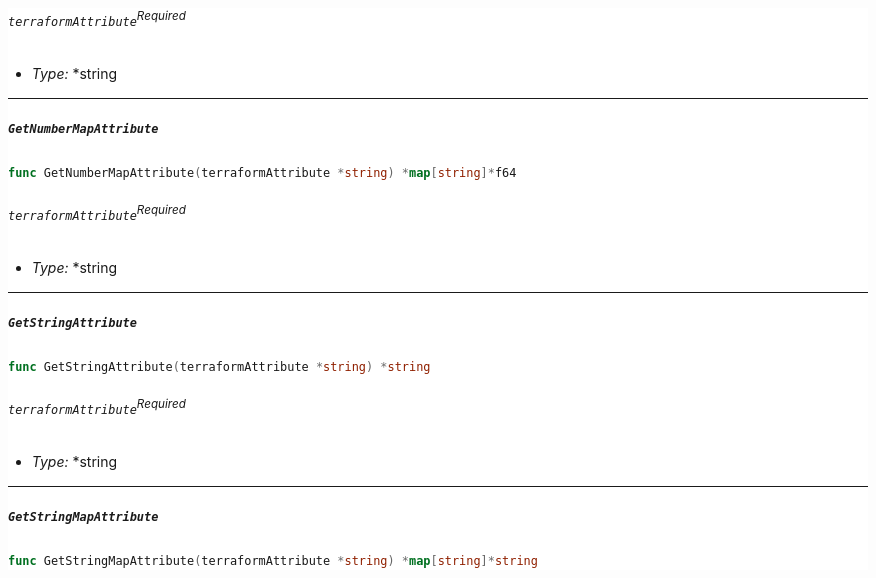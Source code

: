 ###### `terraformAttribute`<sup>Required</sup> <a name="terraformAttribute" id="@cdktf/provider-cloudflare.dataCloudflareQueueConsumers.DataCloudflareQueueConsumersResultSettingsOutputReference.getNumberListAttribute.parameter.terraformAttribute"></a>

- *Type:* *string

---

##### `GetNumberMapAttribute` <a name="GetNumberMapAttribute" id="@cdktf/provider-cloudflare.dataCloudflareQueueConsumers.DataCloudflareQueueConsumersResultSettingsOutputReference.getNumberMapAttribute"></a>

```go
func GetNumberMapAttribute(terraformAttribute *string) *map[string]*f64
```

###### `terraformAttribute`<sup>Required</sup> <a name="terraformAttribute" id="@cdktf/provider-cloudflare.dataCloudflareQueueConsumers.DataCloudflareQueueConsumersResultSettingsOutputReference.getNumberMapAttribute.parameter.terraformAttribute"></a>

- *Type:* *string

---

##### `GetStringAttribute` <a name="GetStringAttribute" id="@cdktf/provider-cloudflare.dataCloudflareQueueConsumers.DataCloudflareQueueConsumersResultSettingsOutputReference.getStringAttribute"></a>

```go
func GetStringAttribute(terraformAttribute *string) *string
```

###### `terraformAttribute`<sup>Required</sup> <a name="terraformAttribute" id="@cdktf/provider-cloudflare.dataCloudflareQueueConsumers.DataCloudflareQueueConsumersResultSettingsOutputReference.getStringAttribute.parameter.terraformAttribute"></a>

- *Type:* *string

---

##### `GetStringMapAttribute` <a name="GetStringMapAttribute" id="@cdktf/provider-cloudflare.dataCloudflareQueueConsumers.DataCloudflareQueueConsumersResultSettingsOutputReference.getStringMapAttribute"></a>

```go
func GetStringMapAttribute(terraformAttribute *string) *map[string]*string
```
